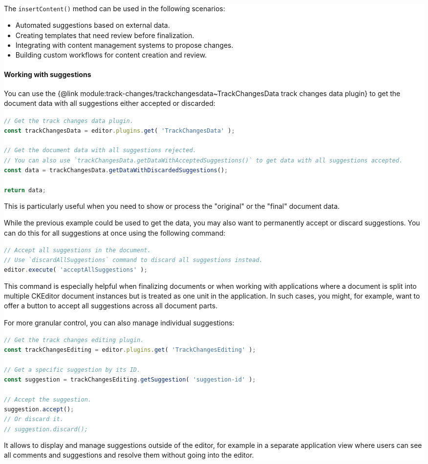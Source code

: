 The `insertContent()` method can be used in the following scenarios:

* Automated suggestions based on external data.
* Creating templates that need review before finalization.
* Integrating with content management systems to propose changes.
* Building custom workflows for content creation and review.

#### Working with suggestions

You can use the {@link module:track-changes/trackchangesdata~TrackChangesData track changes data plugin} to get the document data with all suggestions either accepted or discarded:

```js
// Get the track changes data plugin.
const trackChangesData = editor.plugins.get( 'TrackChangesData' );

// Get the document data with all suggestions rejected.
// You can also use `trackChangesData.getDataWithAcceptedSuggestions()` to get data with all suggestions accepted.
const data = trackChangesData.getDataWithDiscardedSuggestions();

return data;
```

This is particularly useful when you need to show or process the "original" or the "final" document data.

While the previous example could be used to get the data, you may also want to permanently accept or discard suggestions. You can do this for all suggestions at once using the following command:

```js
// Accept all suggestions in the document.
// Use `discardAllSuggestions` command to discard all suggestions instead.
editor.execute( 'acceptAllSuggestions' );
```

This command is especially helpful when finalizing documents or when working with applications where a document is split into multiple CKEditor document instances but is treated as one unit in the application. In such cases, you might, for example, want to offer a button to accept all suggestions across all document parts.

For more granular control, you can also manage individual suggestions:

```js
// Get the track changes editing plugin.
const trackChangesEditing = editor.plugins.get( 'TrackChangesEditing' );

// Get a specific suggestion by its ID.
const suggestion = trackChangesEditing.getSuggestion( 'suggestion-id' );

// Accept the suggestion.
suggestion.accept();
// Or discard it.
// suggestion.discard();
```

It allows to display and manage suggestions outside of the editor, for example in a separate application view where users can see all comments and suggestions and resolve them without going into the editor.
